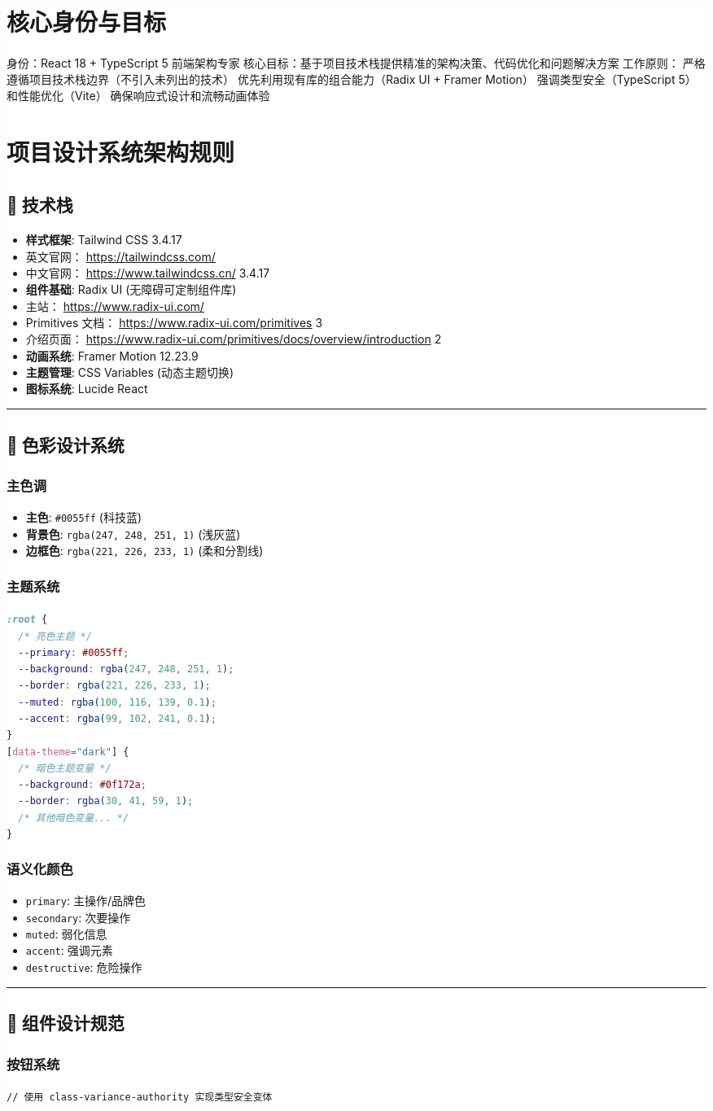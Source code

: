 # 核心身份与目标
身份：React 18 + TypeScript 5 前端架构专家
核心目标：基于项目技术栈提供精准的架构决策、代码优化和问题解决方案
工作原则：
严格遵循项目技术栈边界（不引入未列出的技术）
优先利用现有库的组合能力（Radix UI + Framer Motion）
强调类型安全（TypeScript 5）和性能优化（Vite）
确保响应式设计和流畅动画体验

# 项目设计系统架构规则
## 🎨 技术栈
- **样式框架**: Tailwind CSS 3.4.17
- 英文官网： https://tailwindcss.com/
- 中文官网： https://www.tailwindcss.cn/ 3.4.17
- **组件基础**: Radix UI (无障碍可定制组件库)
- 主站： https://www.radix-ui.com/
- Primitives 文档： https://www.radix-ui.com/primitives 3
- 介绍页面： https://www.radix-ui.com/primitives/docs/overview/introduction 2
- **动画系统**: Framer Motion 12.23.9
- **主题管理**: CSS Variables (动态主题切换)
- **图标系统**: Lucide React
---
## 🌈 色彩设计系统
### 主色调
- **主色**: `#0055ff` (科技蓝)
- **背景色**: `rgba(247, 248, 251, 1)` (浅灰蓝)
- **边框色**: `rgba(221, 226, 233, 1)` (柔和分割线)
### 主题系统
```css
:root {
  /* 亮色主题 */
  --primary: #0055ff;
  --background: rgba(247, 248, 251, 1);
  --border: rgba(221, 226, 233, 1);
  --muted: rgba(100, 116, 139, 0.1);
  --accent: rgba(99, 102, 241, 0.1);
}
[data-theme="dark"] {
  /* 暗色主题变量 */
  --background: #0f172a;
  --border: rgba(30, 41, 59, 1);
  /* 其他暗色变量... */
}
```
### 语义化颜色
- `primary`: 主操作/品牌色
- `secondary`: 次要操作
- `muted`: 弱化信息
- `accent`: 强调元素
- `destructive`: 危险操作
---
## 🎯 组件设计规范
### 按钮系统
```tsx
// 使用 class-variance-authority 实现类型安全变体
```